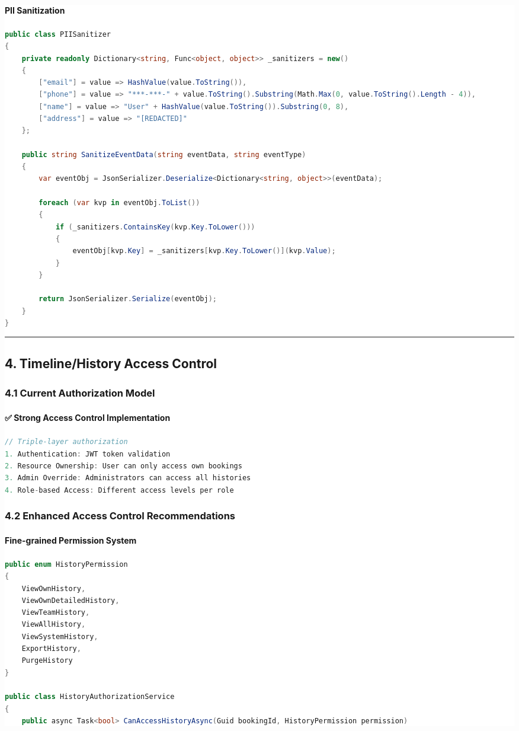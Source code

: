 #### PII Sanitization
```csharp
public class PIISanitizer
{
    private readonly Dictionary<string, Func<object, object>> _sanitizers = new()
    {
        ["email"] = value => HashValue(value.ToString()),
        ["phone"] = value => "***-***-" + value.ToString().Substring(Math.Max(0, value.ToString().Length - 4)),
        ["name"] = value => "User" + HashValue(value.ToString()).Substring(0, 8),
        ["address"] = value => "[REDACTED]"
    };
    
    public string SanitizeEventData(string eventData, string eventType)
    {
        var eventObj = JsonSerializer.Deserialize<Dictionary<string, object>>(eventData);
        
        foreach (var kvp in eventObj.ToList())
        {
            if (_sanitizers.ContainsKey(kvp.Key.ToLower()))
            {
                eventObj[kvp.Key] = _sanitizers[kvp.Key.ToLower()](kvp.Value);
            }
        }
        
        return JsonSerializer.Serialize(eventObj);
    }
}
```

---

## 4. Timeline/History Access Control

### 4.1 Current Authorization Model

#### ✅ Strong Access Control Implementation
```csharp
// Triple-layer authorization
1. Authentication: JWT token validation
2. Resource Ownership: User can only access own bookings
3. Admin Override: Administrators can access all histories
4. Role-based Access: Different access levels per role
```

### 4.2 Enhanced Access Control Recommendations

#### Fine-grained Permission System
```csharp
public enum HistoryPermission
{
    ViewOwnHistory,
    ViewOwnDetailedHistory,
    ViewTeamHistory,
    ViewAllHistory,
    ViewSystemHistory,
    ExportHistory,
    PurgeHistory
}

public class HistoryAuthorizationService
{
    public async Task<bool> CanAccessHistoryAsync(Guid bookingId, HistoryPermission permission)
```